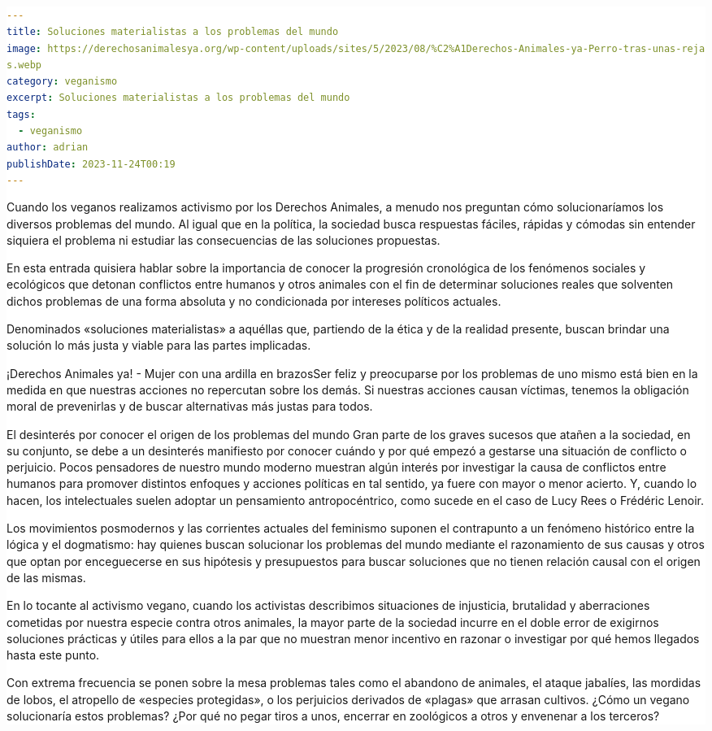 ```yaml
---
title: Soluciones materialistas a los problemas del mundo
image: https://derechosanimalesya.org/wp-content/uploads/sites/5/2023/08/%C2%A1Derechos-Animales-ya-Perro-tras-unas-rejas.webp
category: veganismo
excerpt: Soluciones materialistas a los problemas del mundo
tags:
  - veganismo
author: adrian
publishDate: 2023-11-24T00:19
---
```

Cuando los veganos realizamos activismo por los Derechos Animales, a menudo nos preguntan cómo solucionaríamos los diversos problemas del mundo. Al igual que en la política, la sociedad busca respuestas fáciles, rápidas y cómodas sin entender siquiera el problema ni estudiar las consecuencias de las soluciones propuestas.

En esta entrada quisiera hablar sobre la importancia de conocer la progresión cronológica de los fenómenos sociales y ecológicos que detonan conflictos entre humanos y otros animales con el fin de determinar soluciones reales que solventen dichos problemas de una forma absoluta y no condicionada por intereses políticos actuales.

Denominados «soluciones materialistas» a aquéllas que, partiendo de la ética y de la realidad presente, buscan brindar una solución lo más justa y viable para las partes implicadas.

¡Derechos Animales ya! - Mujer con una ardilla en brazosSer feliz y preocuparse por los problemas de uno mismo está bien en la medida en que nuestras acciones no repercutan sobre los demás. Si nuestras acciones causan víctimas, tenemos la obligación moral de prevenirlas y de buscar alternativas más justas para todos.

El desinterés por conocer el origen de los problemas del mundo
Gran parte de los graves sucesos que atañen a la sociedad, en su conjunto, se debe a un desinterés manifiesto por conocer cuándo y por qué empezó a gestarse una situación de conflicto o perjuicio. Pocos pensadores de nuestro mundo moderno muestran algún interés por investigar la causa de conflictos entre humanos para promover distintos enfoques y acciones políticas en tal sentido, ya fuere con mayor o menor acierto. Y, cuando lo hacen, los intelectuales suelen adoptar un pensamiento antropocéntrico, como sucede en el caso de Lucy Rees o Frédéric Lenoir.

Los movimientos posmodernos y las corrientes actuales del feminismo suponen el contrapunto a un fenómeno histórico entre la lógica y el dogmatismo: hay quienes buscan solucionar los problemas del mundo mediante el razonamiento de sus causas y otros que optan por enceguecerse en sus hipótesis y presupuestos para buscar soluciones que no tienen relación causal con el origen de las mismas.

En lo tocante al activismo vegano, cuando los activistas describimos situaciones de injusticia, brutalidad y aberraciones cometidas por nuestra especie contra otros animales, la mayor parte de la sociedad incurre en el doble error de exigirnos soluciones prácticas y útiles para ellos a la par que no muestran menor incentivo en razonar o investigar por qué hemos llegados hasta este punto.

Con extrema frecuencia se ponen sobre la mesa problemas tales como el abandono de animales, el ataque jabalíes, las mordidas de lobos, el atropello de «especies protegidas», o los perjuicios derivados de «plagas» que arrasan cultivos. ¿Cómo un vegano solucionaría estos problemas? ¿Por qué no pegar tiros a unos, encerrar en zoológicos a otros y envenenar a los terceros?
